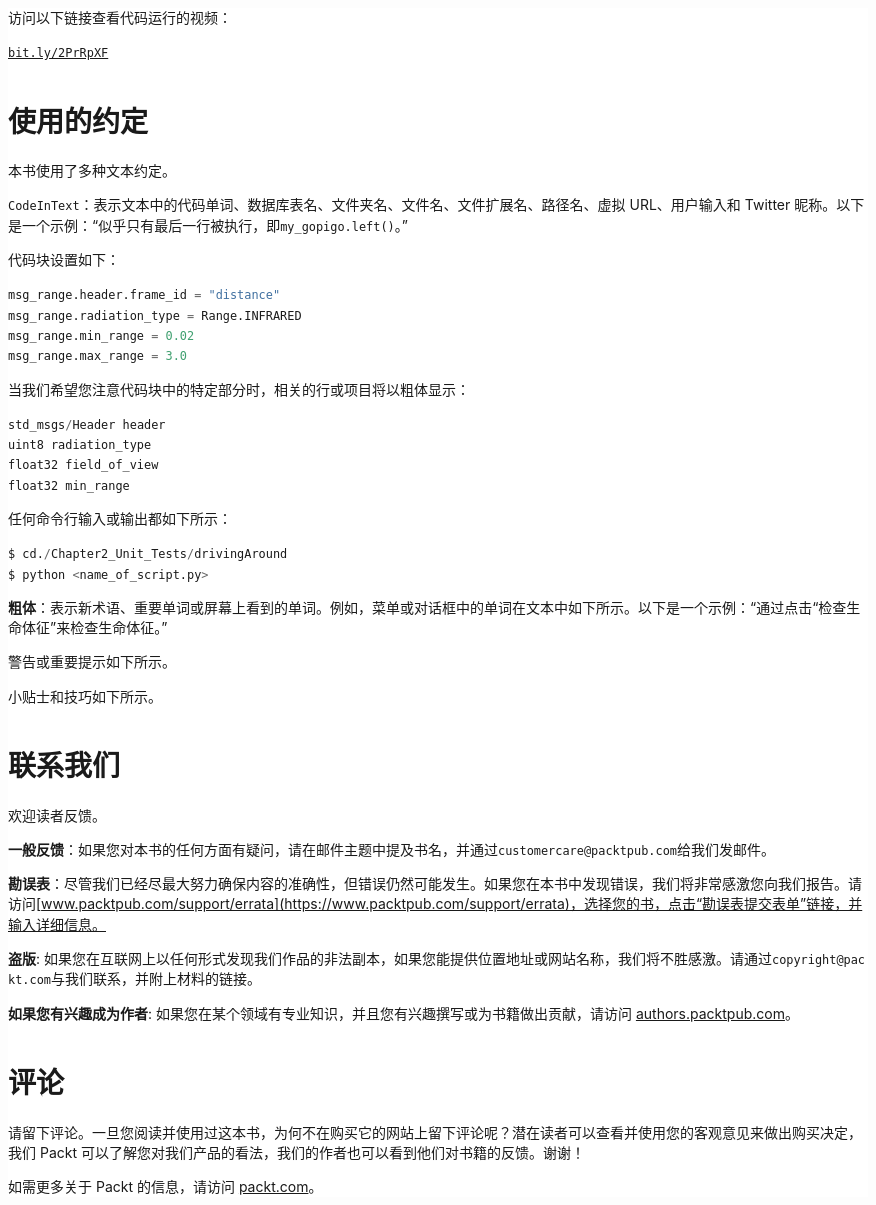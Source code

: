 访问以下链接查看代码运行的视频：

[`bit.ly/2PrRpXF`](http://bit.ly/2PrRpXF)

# 使用的约定

本书使用了多种文本约定。

`CodeInText`：表示文本中的代码单词、数据库表名、文件夹名、文件名、文件扩展名、路径名、虚拟 URL、用户输入和 Twitter 昵称。以下是一个示例：“似乎只有最后一行被执行，即`my_gopigo.left()`。”

代码块设置如下：

```py
msg_range.header.frame_id = "distance"
msg_range.radiation_type = Range.INFRARED
msg_range.min_range = 0.02
msg_range.max_range = 3.0
```

当我们希望您注意代码块中的特定部分时，相关的行或项目将以粗体显示：

```py
std_msgs/Header header
uint8 radiation_type
float32 field_of_view
float32 min_range
```

任何命令行输入或输出都如下所示：

```py
$ cd./Chapter2_Unit_Tests/drivingAround
$ python <name_of_script.py>
```

**粗体**：表示新术语、重要单词或屏幕上看到的单词。例如，菜单或对话框中的单词在文本中如下所示。以下是一个示例：“通过点击“检查生命体征”来检查生命体征。”

警告或重要提示如下所示。

小贴士和技巧如下所示。

# 联系我们

欢迎读者反馈。

**一般反馈**：如果您对本书的任何方面有疑问，请在邮件主题中提及书名，并通过`customercare@packtpub.com`给我们发邮件。

**勘误表**：尽管我们已经尽最大努力确保内容的准确性，但错误仍然可能发生。如果您在本书中发现错误，我们将非常感激您向我们报告。请访问[www.packtpub.com/support/errata](https://www.packtpub.com/support/errata)，选择您的书，点击“勘误表提交表单”链接，并输入详细信息。

**盗版**: 如果您在互联网上以任何形式发现我们作品的非法副本，如果您能提供位置地址或网站名称，我们将不胜感激。请通过`copyright@packt.com`与我们联系，并附上材料的链接。

**如果您有兴趣成为作者**: 如果您在某个领域有专业知识，并且您有兴趣撰写或为书籍做出贡献，请访问 [authors.packtpub.com](http://authors.packtpub.com/)。

# 评论

请留下评论。一旦您阅读并使用过这本书，为何不在购买它的网站上留下评论呢？潜在读者可以查看并使用您的客观意见来做出购买决定，我们 Packt 可以了解您对我们产品的看法，我们的作者也可以看到他们对书籍的反馈。谢谢！

如需更多关于 Packt 的信息，请访问 [packt.com](http://www.packt.com/)。
